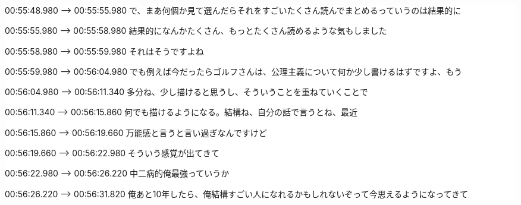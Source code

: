 00:55:48.980 --> 00:55:55.980
で、まあ何個か見て選んだらそれをすごいたくさん読んでまとめるっていうのは結果的に

00:55:55.980 --> 00:55:58.980
結果的になんかたくさん、もっとたくさん読めるような気もしました

00:55:58.980 --> 00:55:59.980
それはそうですよね

00:55:59.980 --> 00:56:04.980
でも例えば今だったらゴルフさんは、公理主義について何か少し書けるはずですよ、もう

00:56:04.980 --> 00:56:11.340
多分ね、少し描けると思うし、そういうことを重ねていくことで

00:56:11.340 --> 00:56:15.860
何でも描けるようになる。結構ね、自分の話で言うとね、最近

00:56:15.860 --> 00:56:19.660
万能感と言うと言い過ぎなんですけど

00:56:19.660 --> 00:56:22.980
そういう感覚が出てきて

00:56:22.980 --> 00:56:26.220
中二病的俺最強っていうか

00:56:26.220 --> 00:56:31.820
俺あと10年したら、俺結構すごい人になれるかもしれないぞって今思えるようになってきて

